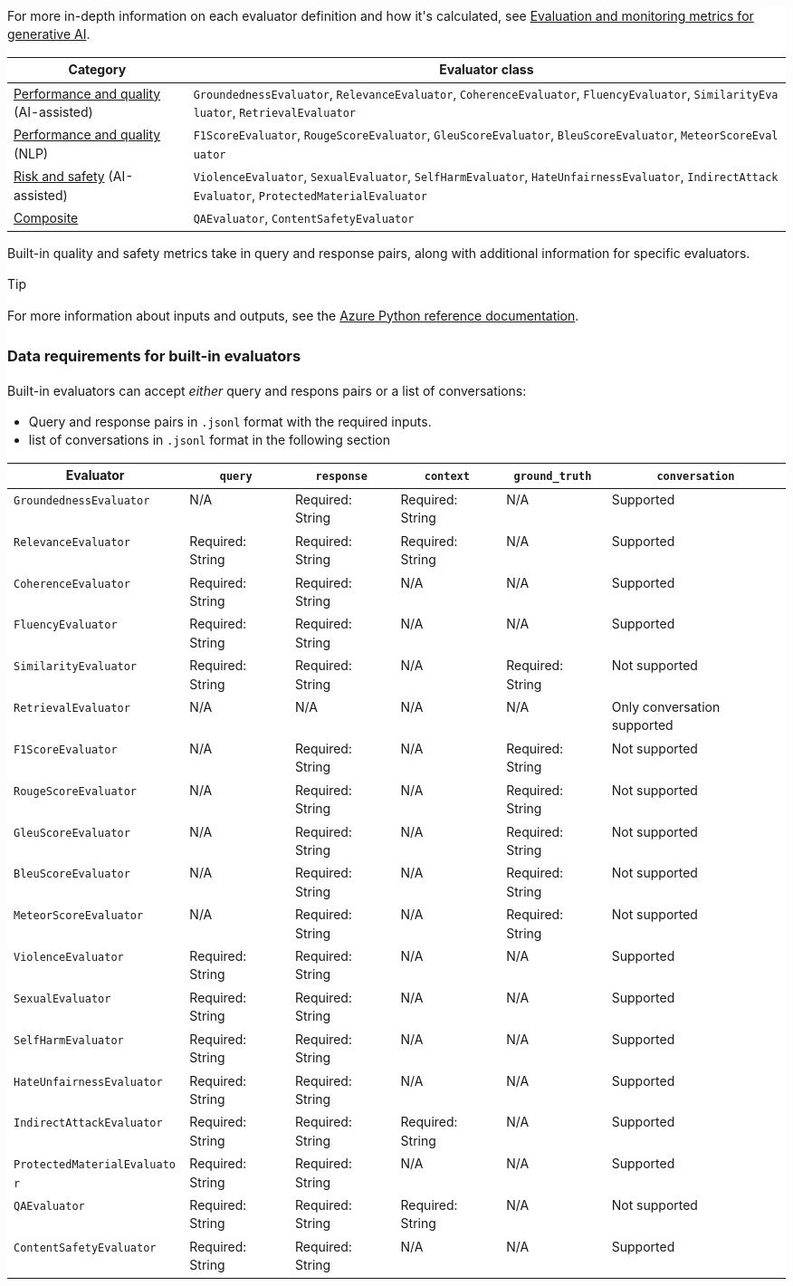 For more in-depth information on each evaluator definition and how it's calculated, see [Evaluation and monitoring metrics for generative AI](../../concepts/evaluation-metrics-built-in.md).

| Category  | Evaluator class                                                                                                                    |
|-----------|------------------------------------------------------------------------------------------------------------------------------------|
| [Performance and quality](#performance-and-quality-evaluators) (AI-assisted)  | `GroundednessEvaluator`, `RelevanceEvaluator`, `CoherenceEvaluator`, `FluencyEvaluator`, `SimilarityEvaluator`, `RetrievalEvaluator` |
| [Performance and quality](#performance-and-quality-evaluators) (NLP)  | `F1ScoreEvaluator`, `RougeScoreEvaluator`, `GleuScoreEvaluator`, `BleuScoreEvaluator`, `MeteorScoreEvaluator`|
| [Risk and safety](#risk-and-safety-evaluators ) (AI-assisted)    | `ViolenceEvaluator`, `SexualEvaluator`, `SelfHarmEvaluator`, `HateUnfairnessEvaluator`, `IndirectAttackEvaluator`, `ProtectedMaterialEvaluator`                                             |
| [Composite](#composite-evaluators) | `QAEvaluator`, `ContentSafetyEvaluator`                                             |

Built-in quality and safety metrics take in query and response pairs, along with additional information for specific evaluators.

> [!TIP]
> For more information about inputs and outputs, see the [Azure Python reference documentation](https://aka.ms/azureaieval-python-ref).

### Data requirements for built-in evaluators

Built-in evaluators can accept *either* query and respons pairs or a list of conversations:

- Query and response pairs in `.jsonl` format with the required inputs.
- list of conversations in `.jsonl` format in the following section

| Evaluator         | `query`      | `response`      | `context`       | `ground_truth`  | `conversation` |
|----------------|---------------|---------------|---------------|---------------|-----------|
| `GroundednessEvaluator`   | N/A | Required: String | Required: String | N/A  | Supported |
| `RelevanceEvaluator`      | Required: String | Required: String | Required: String | N/A           | Supported |
| `CoherenceEvaluator`      | Required: String | Required: String | N/A           | N/A           |Supported |
| `FluencyEvaluator`        | Required: String | Required: String | N/A          | N/A           |Supported |
| `SimilarityEvaluator` | Required: String | Required: String | N/A           | Required: String |Not supported |
| `RetrievalEvaluator`        | N/A | N/A | N/A          | N/A           |Only conversation supported |
| `F1ScoreEvaluator` | N/A  | Required: String | N/A           | Required: String |Not supported |
| `RougeScoreEvaluator` | N/A | Required: String | N/A           | Required: String           | Not supported |
| `GleuScoreEvaluator` | N/A | Required: String | N/A           | Required: String           |Not supported |
| `BleuScoreEvaluator` | N/A | Required: String | N/A           | Required: String           |Not supported |
| `MeteorScoreEvaluator` | N/A | Required: String | N/A           | Required: String           |Not supported |
| `ViolenceEvaluator`      | Required: String | Required: String | N/A           | N/A           |Supported |
| `SexualEvaluator`        | Required: String | Required: String | N/A           | N/A           |Supported |
| `SelfHarmEvaluator`      | Required: String | Required: String | N/A           | N/A           |Supported |
| `HateUnfairnessEvaluator`        | Required: String | Required: String | N/A           | N/A           |Supported |
| `IndirectAttackEvaluator`      | Required: String | Required: String | Required: String | N/A           |Supported |
| `ProtectedMaterialEvaluator`  | Required: String | Required: String | N/A           | N/A           |Supported |
| `QAEvaluator`      | Required: String | Required: String | Required: String | N/A           | Not supported |
| `ContentSafetyEvaluator`      | Required: String | Required: String |  N/A  | N/A           | Supported |
